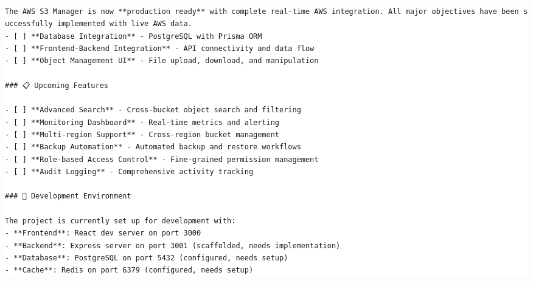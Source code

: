 ```
The AWS S3 Manager is now **production ready** with complete real-time AWS integration. All major objectives have been successfully implemented with live AWS data.
- [ ] **Database Integration** - PostgreSQL with Prisma ORM
- [ ] **Frontend-Backend Integration** - API connectivity and data flow
- [ ] **Object Management UI** - File upload, download, and manipulation

### 📋 Upcoming Features

- [ ] **Advanced Search** - Cross-bucket object search and filtering
- [ ] **Monitoring Dashboard** - Real-time metrics and alerting
- [ ] **Multi-region Support** - Cross-region bucket management
- [ ] **Backup Automation** - Automated backup and restore workflows
- [ ] **Role-based Access Control** - Fine-grained permission management
- [ ] **Audit Logging** - Comprehensive activity tracking

### 🔧 Development Environment

The project is currently set up for development with:
- **Frontend**: React dev server on port 3000
- **Backend**: Express server on port 3001 (scaffolded, needs implementation)
- **Database**: PostgreSQL on port 5432 (configured, needs setup)
- **Cache**: Redis on port 6379 (configured, needs setup)
